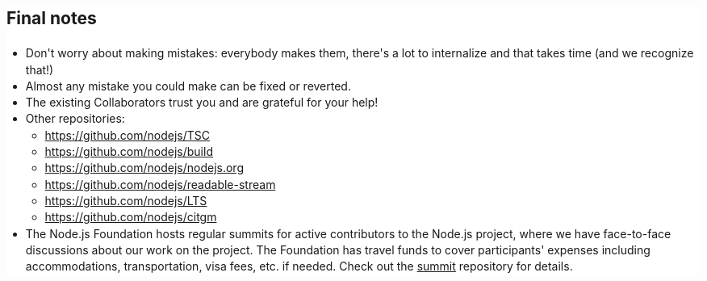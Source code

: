 ## Final notes

* Don't worry about making mistakes: everybody makes them, there's a lot to internalize and that takes time (and we recognize that!)
* Almost any mistake you could make can be fixed or reverted.
* The existing Collaborators trust you and are grateful for your help!
* Other repositories: 
  * <https://github.com/nodejs/TSC>
  * <https://github.com/nodejs/build>
  * <https://github.com/nodejs/nodejs.org>
  * <https://github.com/nodejs/readable-stream>
  * <https://github.com/nodejs/LTS>
  * <https://github.com/nodejs/citgm>
* The Node.js Foundation hosts regular summits for active contributors to the Node.js project, where we have face-to-face discussions about our work on the project. The Foundation has travel funds to cover participants' expenses including accommodations, transportation, visa fees, etc. if needed. Check out the [summit](https://github.com/nodejs/summit) repository for details.